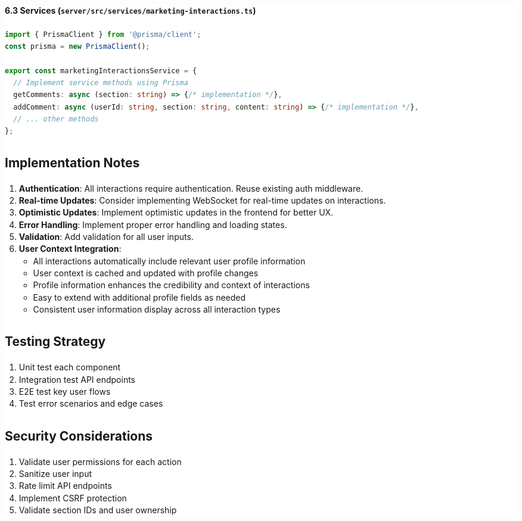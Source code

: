 #### 6.3 Services (`server/src/services/marketing-interactions.ts`)
```typescript
import { PrismaClient } from '@prisma/client';
const prisma = new PrismaClient();

export const marketingInteractionsService = {
  // Implement service methods using Prisma
  getComments: async (section: string) => {/* implementation */},
  addComment: async (userId: string, section: string, content: string) => {/* implementation */},
  // ... other methods
};
```

## Implementation Notes

1. **Authentication**: All interactions require authentication. Reuse existing auth middleware.
2. **Real-time Updates**: Consider implementing WebSocket for real-time updates on interactions.
3. **Optimistic Updates**: Implement optimistic updates in the frontend for better UX.
4. **Error Handling**: Implement proper error handling and loading states.
5. **Validation**: Add validation for all user inputs.
6. **User Context Integration**:
   - All interactions automatically include relevant user profile information
   - User context is cached and updated with profile changes
   - Profile information enhances the credibility and context of interactions
   - Easy to extend with additional profile fields as needed
   - Consistent user information display across all interaction types

## Testing Strategy

1. Unit test each component
2. Integration test API endpoints
3. E2E test key user flows
4. Test error scenarios and edge cases

## Security Considerations

1. Validate user permissions for each action
2. Sanitize user input
3. Rate limit API endpoints
4. Implement CSRF protection
5. Validate section IDs and user ownership 